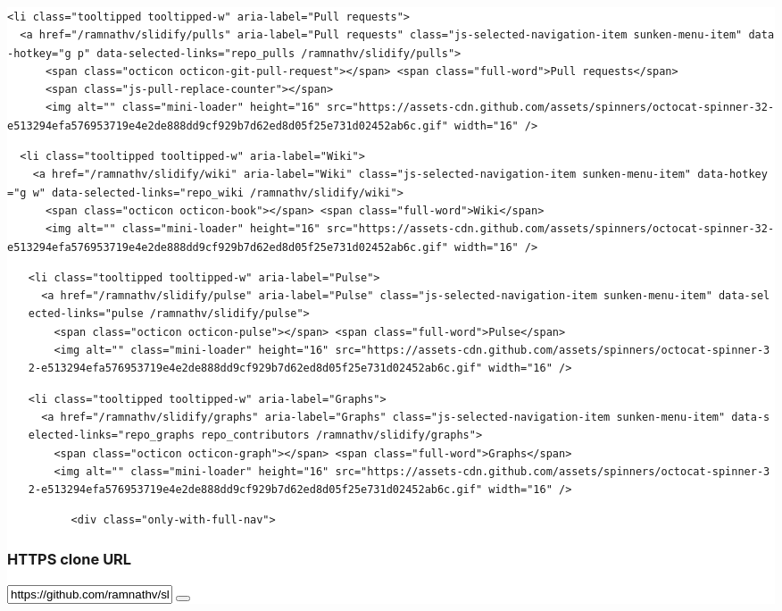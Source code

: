    <li class="tooltipped tooltipped-w" aria-label="Pull requests">
      <a href="/ramnathv/slidify/pulls" aria-label="Pull requests" class="js-selected-navigation-item sunken-menu-item" data-hotkey="g p" data-selected-links="repo_pulls /ramnathv/slidify/pulls">
          <span class="octicon octicon-git-pull-request"></span> <span class="full-word">Pull requests</span>
          <span class="js-pull-replace-counter"></span>
          <img alt="" class="mini-loader" height="16" src="https://assets-cdn.github.com/assets/spinners/octocat-spinner-32-e513294efa576953719e4e2de888dd9cf929b7d62ed8d05f25e731d02452ab6c.gif" width="16" />
</a>    </li>


      <li class="tooltipped tooltipped-w" aria-label="Wiki">
        <a href="/ramnathv/slidify/wiki" aria-label="Wiki" class="js-selected-navigation-item sunken-menu-item" data-hotkey="g w" data-selected-links="repo_wiki /ramnathv/slidify/wiki">
          <span class="octicon octicon-book"></span> <span class="full-word">Wiki</span>
          <img alt="" class="mini-loader" height="16" src="https://assets-cdn.github.com/assets/spinners/octocat-spinner-32-e513294efa576953719e4e2de888dd9cf929b7d62ed8d05f25e731d02452ab6c.gif" width="16" />
</a>      </li>
  </ul>
  <div class="sunken-menu-separator"></div>
  <ul class="sunken-menu-group">

    <li class="tooltipped tooltipped-w" aria-label="Pulse">
      <a href="/ramnathv/slidify/pulse" aria-label="Pulse" class="js-selected-navigation-item sunken-menu-item" data-selected-links="pulse /ramnathv/slidify/pulse">
        <span class="octicon octicon-pulse"></span> <span class="full-word">Pulse</span>
        <img alt="" class="mini-loader" height="16" src="https://assets-cdn.github.com/assets/spinners/octocat-spinner-32-e513294efa576953719e4e2de888dd9cf929b7d62ed8d05f25e731d02452ab6c.gif" width="16" />
</a>    </li>

    <li class="tooltipped tooltipped-w" aria-label="Graphs">
      <a href="/ramnathv/slidify/graphs" aria-label="Graphs" class="js-selected-navigation-item sunken-menu-item" data-selected-links="repo_graphs repo_contributors /ramnathv/slidify/graphs">
        <span class="octicon octicon-graph"></span> <span class="full-word">Graphs</span>
        <img alt="" class="mini-loader" height="16" src="https://assets-cdn.github.com/assets/spinners/octocat-spinner-32-e513294efa576953719e4e2de888dd9cf929b7d62ed8d05f25e731d02452ab6c.gif" width="16" />
</a>    </li>
  </ul>


</nav>

              <div class="only-with-full-nav">
                  
<div class="clone-url open"
  data-protocol-type="http"
  data-url="/users/set_protocol?protocol_selector=http&amp;protocol_type=clone">
  <h3><span class="text-emphasized">HTTPS</span> clone URL</h3>
  <div class="input-group js-zeroclipboard-container">
    <input type="text" class="input-mini input-monospace js-url-field js-zeroclipboard-target"
           value="https://github.com/ramnathv/slidify.git" readonly="readonly">
    <span class="input-group-button">
      <button aria-label="Copy to clipboard" class="js-zeroclipboard btn btn-sm zeroclipboard-button" data-copied-hint="Copied!" type="button"><span class="octicon octicon-clippy"></span></button>
    </span>
  </div>
</div>
